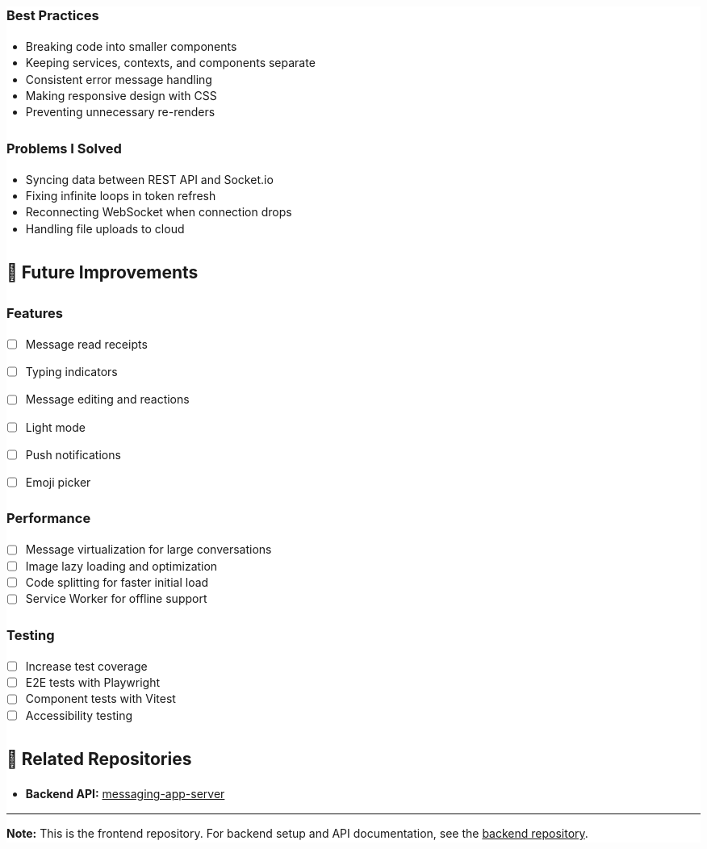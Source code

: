 ### Best Practices
- Breaking code into smaller components
- Keeping services, contexts, and components separate
- Consistent error message handling
- Making responsive design with CSS
- Preventing unnecessary re-renders

### Problems I Solved
- Syncing data between REST API and Socket.io
- Fixing infinite loops in token refresh
- Reconnecting WebSocket when connection drops
- Handling file uploads to cloud

## 🔮 Future Improvements

### Features
- [ ] Message read receipts
- [ ] Typing indicators
- [ ] Message editing and reactions

- [ ] Light mode
- [ ] Push notifications
- [ ] Emoji picker

### Performance
- [ ] Message virtualization for large conversations
- [ ] Image lazy loading and optimization
- [ ] Code splitting for faster initial load
- [ ] Service Worker for offline support

### Testing
- [ ] Increase test coverage
- [ ] E2E tests with Playwright
- [ ] Component tests with Vitest
- [ ] Accessibility testing

## 🔗 Related Repositories

- **Backend API:** [messaging-app-server](https://github.com/truongdodan/YOUR-BACKEND-REPO-NAME)


---

**Note:** This is the frontend repository. For backend setup and API documentation, see the [backend repository](https://github.com/truongdodan/YOUR-BACKEND-REPO-NAME).
